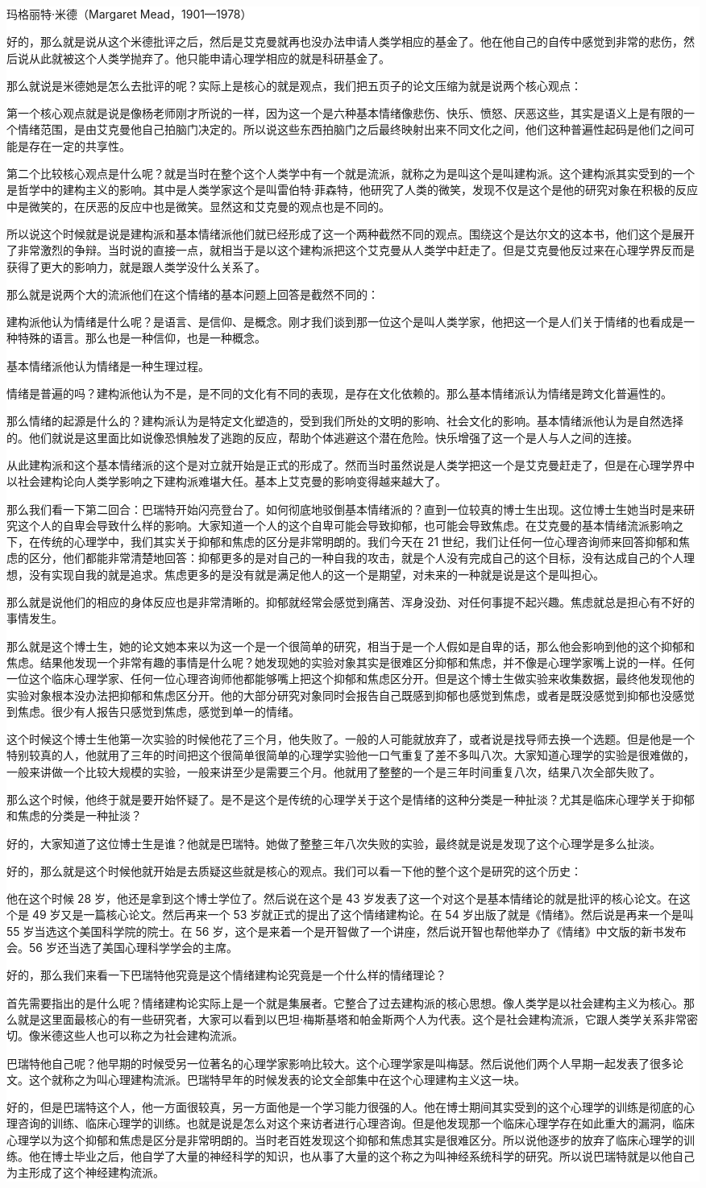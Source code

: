 玛格丽特·米德（Margaret Mead，1901—1978）

好的，那么就是说从这个米德批评之后，然后是艾克曼就再也没办法申请人类学相应的基金了。他在他自己的自传中感觉到非常的悲伤，然后说从此就被这个人类学抛弃了。他只能申请心理学相应的就是科研基金了。

那么就说是米德她是怎么去批评的呢？实际上是核心的就是观点，我们把五页子的论文压缩为就是说两个核心观点：

第一个核心观点就是说是像杨老师刚才所说的一样，因为这一个是六种基本情绪像悲伤、快乐、愤怒、厌恶这些，其实是语义上是有限的一个情绪范围，是由艾克曼他自己拍脑门决定的。所以说这些东西拍脑门之后最终映射出来不同文化之间，他们这种普遍性起码是他们之间可能是存在一定的共享性。

第二个比较核心观点是什么呢？就是当时在整个这个人类学中有一个就是流派，就称之为是叫这个是叫建构派。这个建构派其实受到的一个是哲学中的建构主义的影响。其中是人类学家这个是叫雷伯特·菲森特，他研究了人类的微笑，发现不仅是这个是他的研究对象在积极的反应中是微笑的，在厌恶的反应中也是微笑。显然这和艾克曼的观点也是不同的。

所以说这个时候就是说是建构派和基本情绪派他们就已经形成了这一个两种截然不同的观点。围绕这个是达尔文的这本书，他们这个是展开了非常激烈的争辩。当时说的直接一点，就相当于是以这个建构派把这个艾克曼从人类学中赶走了。但是艾克曼他反过来在心理学界反而是获得了更大的影响力，就是跟人类学没什么关系了。

那么就是说两个大的流派他们在这个情绪的基本问题上回答是截然不同的：

建构派他认为情绪是什么呢？是语言、是信仰、是概念。刚才我们谈到那一位这个是叫人类学家，他把这一个是人们关于情绪的也看成是一种特殊的语言。那么也是一种信仰，也是一种概念。

基本情绪派他认为情绪是一种生理过程。

情绪是普遍的吗？建构派他认为不是，是不同的文化有不同的表现，是存在文化依赖的。那么基本情绪派认为情绪是跨文化普遍性的。

那么情绪的起源是什么的？建构派认为是特定文化塑造的，受到我们所处的文明的影响、社会文化的影响。基本情绪派他认为是自然选择的。他们就说是这里面比如说像恐惧触发了逃跑的反应，帮助个体逃避这个潜在危险。快乐增强了这一个是人与人之间的连接。

从此建构派和这个基本情绪派的这个是对立就开始是正式的形成了。然而当时虽然说是人类学把这一个是艾克曼赶走了，但是在心理学界中以社会建构论向人类学影响之下建构派难堪大任。基本上艾克曼的影响变得越来越大了。

那么我们看一下第二回合：巴瑞特开始闪亮登台了。如何彻底地驳倒基本情绪派的？直到一位较真的博士生出现。这位博士生她当时是来研究这个人的自卑会导致什么样的影响。大家知道一个人的这个自卑可能会导致抑郁，也可能会导致焦虑。在艾克曼的基本情绪流派影响之下，在传统的心理学中，我们其实关于抑郁和焦虑的区分是非常明朗的。我们今天在 21 世纪，我们让任何一位心理咨询师来回答抑郁和焦虑的区分，他们都能非常清楚地回答：抑郁更多的是对自己的一种自我的攻击，就是个人没有完成自己的这个目标，没有达成自己的个人理想，没有实现自我的就是追求。焦虑更多的是没有就是满足他人的这一个是期望，对未来的一种就是说是这个是叫担心。

那么就是说他们的相应的身体反应也是非常清晰的。抑郁就经常会感觉到痛苦、浑身没劲、对任何事提不起兴趣。焦虑就总是担心有不好的事情发生。

那么就是这个博士生，她的论文她本来以为这一个是一个很简单的研究，相当于是一个人假如是自卑的话，那么他会影响到他的这个抑郁和焦虑。结果他发现一个非常有趣的事情是什么呢？她发现她的实验对象其实是很难区分抑郁和焦虑，并不像是心理学家嘴上说的一样。任何一位这个临床心理学家、任何一位心理咨询师他都能够嘴上把这个抑郁和焦虑区分开。但是这个博士生做实验来收集数据，最终他发现他的实验对象根本没办法把抑郁和焦虑区分开。他的大部分研究对象同时会报告自己既感到抑郁也感觉到焦虑，或者是既没感觉到抑郁也没感觉到焦虑。很少有人报告只感觉到焦虑，感觉到单一的情绪。

这个时候这个博士生他第一次实验的时候他花了三个月，他失败了。一般的人可能就放弃了，或者说是找导师去换一个选题。但是他是一个特别较真的人，他就用了三年的时间把这个很简单很简单的心理学实验他一口气重复了差不多叫八次。大家知道心理学的实验是很难做的，一般来讲做一个比较大规模的实验，一般来讲至少是需要三个月。他就用了整整的一个是三年时间重复八次，结果八次全部失败了。

那么这个时候，他终于就是要开始怀疑了。是不是这个是传统的心理学关于这个是情绪的这种分类是一种扯淡？尤其是临床心理学关于抑郁和焦虑的分类是一种扯淡？

好的，大家知道了这位博士生是谁？他就是巴瑞特。她做了整整三年八次失败的实验，最终就是说是发现了这个心理学是多么扯淡。

好的，那么就是这个时候他就开始是去质疑这些就是核心的观点。我们可以看一下他的整个这个是研究的这个历史：

他在这个时候 28 岁，他还是拿到这个博士学位了。然后说在这个是 43 岁发表了这一个对这个是基本情绪论的就是批评的核心论文。在这个是 49 岁又是一篇核心论文。然后再来一个 53 岁就正式的提出了这个情绪建构论。在 54 岁出版了就是《情绪》。然后说是再来一个是叫 55 岁当选这个美国科学院的院士。在 56 岁，这个是来着一个是开智做了一个讲座，然后说开智也帮他举办了《情绪》中文版的新书发布会。56 岁还当选了美国心理科学学会的主席。

好的，那么我们来看一下巴瑞特他究竟是这个情绪建构论究竟是一个什么样的情绪理论？

首先需要指出的是什么呢？情绪建构论实际上是一个就是集展者。它整合了过去建构派的核心思想。像人类学是以社会建构主义为核心。那么就是这里面最核心的有一些研究者，大家可以看到以巴坦·梅斯基塔和帕金斯两个人为代表。这个是社会建构流派，它跟人类学关系非常密切。像米德这些人也可以称之为社会建构流派。

巴瑞特他自己呢？他早期的时候受另一位著名的心理学家影响比较大。这个心理学家是叫梅瑟。然后说他们两个人早期一起发表了很多论文。这个就称之为叫心理建构流派。巴瑞特早年的时候发表的论文全部集中在这个心理建构主义这一块。

好的，但是巴瑞特这个人，他一方面很较真，另一方面他是一个学习能力很强的人。他在博士期间其实受到的这个心理学的训练是彻底的心理咨询的训练、临床心理学的训练。也就是说是怎么对这个来访者进行心理咨询。但是他发现那一个临床心理学存在如此重大的漏洞，临床心理学以为这个抑郁和焦虑是区分是非常明朗的。当时老百姓发现这个抑郁和焦虑其实是很难区分。所以说他逐步的放弃了临床心理学的训练。他在博士毕业之后，他自学了大量的神经科学的知识，也从事了大量的这个称之为叫神经系统科学的研究。所以说巴瑞特就是以他自己为主形成了这个神经建构流派。
